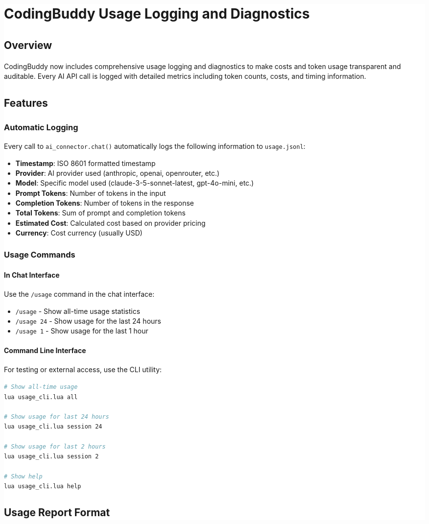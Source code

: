 # CodingBuddy Usage Logging and Diagnostics

## Overview

CodingBuddy now includes comprehensive usage logging and diagnostics to make costs and token usage transparent and auditable. Every AI API call is logged with detailed metrics including token counts, costs, and timing information.

## Features

### Automatic Logging

Every call to `ai_connector.chat()` automatically logs the following information to `usage.jsonl`:

- **Timestamp**: ISO 8601 formatted timestamp
- **Provider**: AI provider used (anthropic, openai, openrouter, etc.)
- **Model**: Specific model used (claude-3-5-sonnet-latest, gpt-4o-mini, etc.)
- **Prompt Tokens**: Number of tokens in the input
- **Completion Tokens**: Number of tokens in the response
- **Total Tokens**: Sum of prompt and completion tokens
- **Estimated Cost**: Calculated cost based on provider pricing
- **Currency**: Cost currency (usually USD)

### Usage Commands

#### In Chat Interface

Use the `/usage` command in the chat interface:

- `/usage` - Show all-time usage statistics
- `/usage 24` - Show usage for the last 24 hours
- `/usage 1` - Show usage for the last 1 hour

#### Command Line Interface

For testing or external access, use the CLI utility:

```bash
# Show all-time usage
lua usage_cli.lua all

# Show usage for last 24 hours
lua usage_cli.lua session 24

# Show usage for last 2 hours
lua usage_cli.lua session 2

# Show help
lua usage_cli.lua help
```

## Usage Report Format
